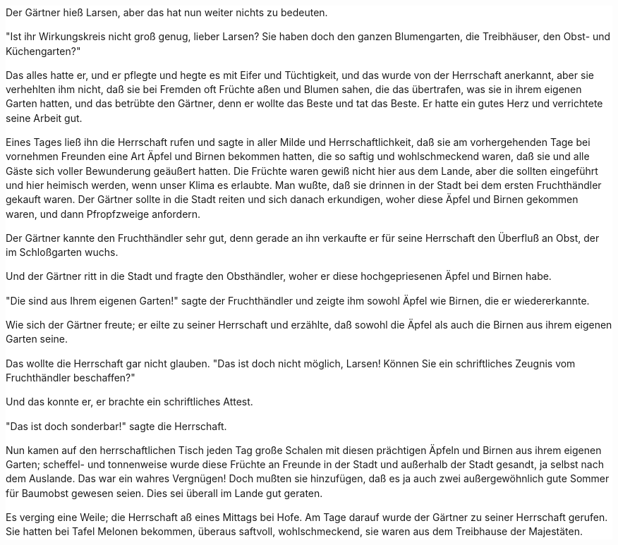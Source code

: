 Der Gärtner hieß Larsen, aber das hat nun weiter nichts zu bedeuten.

"Ist ihr Wirkungskreis nicht groß genug, lieber Larsen? Sie haben doch
den ganzen Blumengarten, die Treibhäuser, den Obst- und Küchengarten?"

Das alles hatte er, und er pflegte und hegte es mit Eifer und
Tüchtigkeit, und das wurde von der Herrschaft anerkannt, aber sie
verhehlten ihm nicht, daß sie bei Fremden oft Früchte aßen und Blumen
sahen, die das übertrafen, was sie in ihrem eigenen Garten hatten, und
das betrübte den Gärtner, denn er wollte das Beste und tat das Beste. Er
hatte ein gutes Herz und verrichtete seine Arbeit gut.

Eines Tages ließ ihn die Herrschaft rufen und sagte in aller Milde und
Herrschaftlichkeit, daß sie am vorhergehenden Tage bei vornehmen
Freunden eine Art Äpfel und Birnen bekommen hatten, die so saftig und
wohlschmeckend waren, daß sie und alle Gäste sich voller Bewunderung
geäußert hatten. Die Früchte waren gewiß nicht hier aus dem Lande, aber
die sollten eingeführt und hier heimisch werden, wenn unser Klima es
erlaubte. Man wußte, daß sie drinnen in der Stadt bei dem ersten
Fruchthändler gekauft waren. Der Gärtner sollte in die Stadt reiten und
sich danach erkundigen, woher diese Äpfel und Birnen gekommen waren, und
dann Pfropfzweige anfordern.

Der Gärtner kannte den Fruchthändler sehr gut, denn gerade an ihn
verkaufte er für seine Herrschaft den Überfluß an Obst, der im
Schloßgarten wuchs.

Und der Gärtner ritt in die Stadt und fragte den Obsthändler, woher er
diese hochgepriesenen Äpfel und Birnen habe.

"Die sind aus Ihrem eigenen Garten!" sagte der Fruchthändler und
zeigte ihm sowohl Äpfel wie Birnen, die er wiedererkannte.

Wie sich der Gärtner freute; er eilte zu seiner Herrschaft und erzählte,
daß sowohl die Äpfel als auch die Birnen aus ihrem eigenen Garten seine.

Das wollte die Herrschaft gar nicht glauben. "Das ist doch nicht
möglich, Larsen! Können Sie ein schriftliches Zeugnis vom Fruchthändler
beschaffen?"

Und das konnte er, er brachte ein schriftliches Attest.

"Das ist doch sonderbar!" sagte die Herrschaft.

Nun kamen auf den herrschaftlichen Tisch jeden Tag große Schalen mit
diesen prächtigen Äpfeln und Birnen aus ihrem eigenen Garten; scheffel-
und tonnenweise wurde diese Früchte an Freunde in der Stadt und
außerhalb der Stadt gesandt, ja selbst nach dem Auslande. Das war ein
wahres Vergnügen! Doch mußten sie hinzufügen, daß es ja auch zwei
außergewöhnlich gute Sommer für Baumobst gewesen seien. Dies sei überall
im Lande gut geraten.

Es verging eine Weile; die Herrschaft aß eines Mittags bei Hofe. Am Tage
darauf wurde der Gärtner zu seiner Herrschaft gerufen. Sie hatten bei
Tafel Melonen bekommen, überaus saftvoll, wohlschmeckend, sie waren aus
dem Treibhause der Majestäten.
